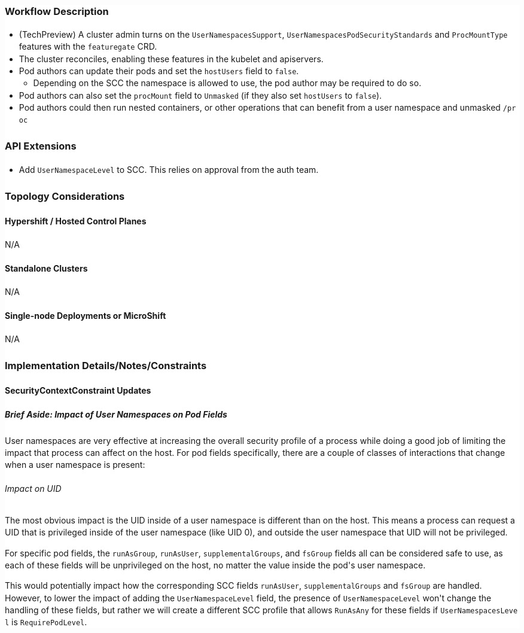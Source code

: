 ### Workflow Description

- (TechPreview) A cluster admin turns on the `UserNamespacesSupport`, `UserNamespacesPodSecurityStandards` and `ProcMountType` features with the `featuregate` CRD.
- The cluster reconciles, enabling these features in the kubelet and apiservers.
- Pod authors can update their pods and set the `hostUsers` field to `false`.
    - Depending on the SCC the namespace is allowed to use, the pod author may be required to do so.
- Pod authors can also set the `procMount` field to `Unmasked` (if they also set `hostUsers` to `false`).
- Pod authors could then run nested containers, or other operations that can benefit from a user namespace and unmasked `/proc`

### API Extensions

- Add `UserNamespaceLevel` to SCC. This relies on approval from the auth team.

### Topology Considerations

#### Hypershift / Hosted Control Planes

N/A

#### Standalone Clusters

N/A

#### Single-node Deployments or MicroShift

N/A

### Implementation Details/Notes/Constraints

#### SecurityContextConstraint Updates

##### Brief Aside: Impact of User Namespaces on Pod Fields

User namespaces are very effective at increasing the overall security profile of a process while doing a good job of limiting the impact that process can affect on the host.
For pod fields specifically, there are a couple of classes of interactions that change when a user namespace is present:

###### Impact on UID

The most obvious impact is the UID inside of a user namespace is different than on the host. This means a process can request a UID that is privileged inside of the user namespace
(like UID 0), and outside the user namespace that UID will not be privileged.

For specific pod fields, the `runAsGroup`, `runAsUser`, `supplementalGroups`, and `fsGroup` fields all can be considered safe to use, as each of these fields will be unprivileged on the host,
no matter the value inside the pod's user namespace.

This would potentially impact how the corresponding SCC fields `runAsUser`, `supplementalGroups` and `fsGroup` are handled. However, to lower the impact of adding the `UserNamespaceLevel` field,
the presence of `UserNamespaceLevel` won't change the handling of these fields, but rather we will create a different SCC profile that allows `RunAsAny` for these fields if `UserNamespacesLevel` is
`RequirePodLevel`.
